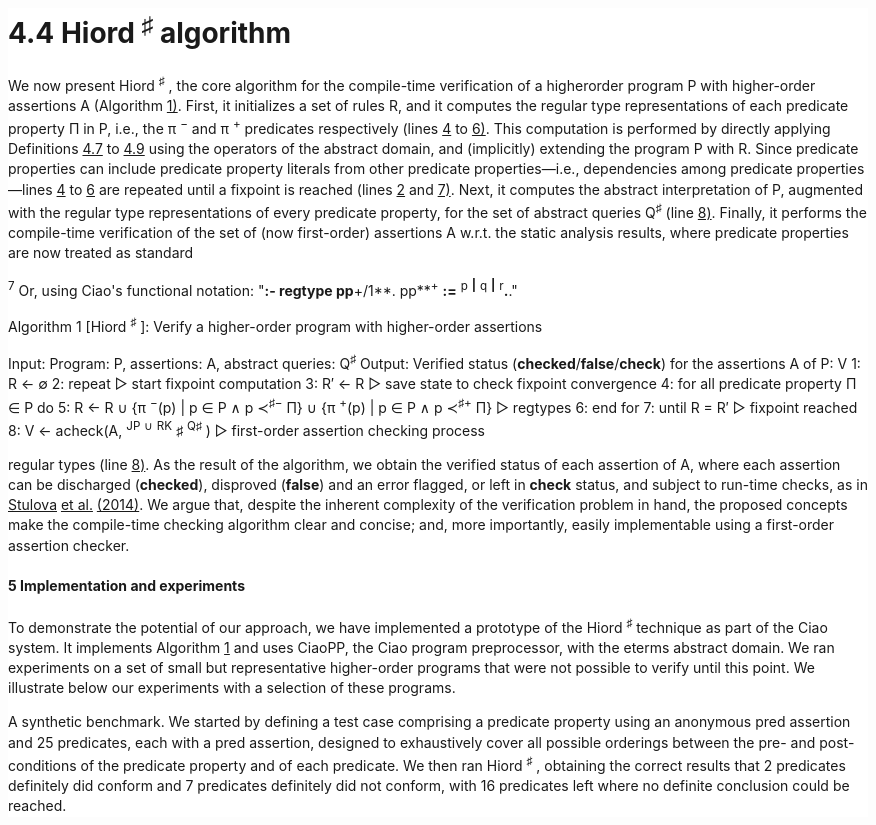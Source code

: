 # 4.4 Hiord <sup>♯</sup> algorithm

We now present Hiord <sup>♯</sup> , the core algorithm for the compile-time verification of a higherorder program P with higher-order assertions A (Algorithm [1\)](#page-13-1). First, it initializes a set of rules R, and it computes the regular type representations of each predicate property Π in P, i.e., the π <sup>−</sup> and π <sup>+</sup> predicates respectively (lines [4](#page-13-2) to [6\)](#page-13-3). This computation is performed by directly applying Definitions [4.7](#page-8-3) to [4.9](#page-9-1) using the operators of the abstract domain, and (implicitly) extending the program P with R. Since predicate properties can include predicate property literals from other predicate properties—i.e., dependencies among predicate properties—lines [4](#page-13-2) to [6](#page-13-3) are repeated until a fixpoint is reached (lines [2](#page-13-4) and [7\)](#page-13-5). Next, it computes the abstract interpretation of P, augmented with the regular type representations of every predicate property, for the set of abstract queries Q<sup>♯</sup> (line [8\)](#page-13-6). Finally, it performs the compile-time verification of the set of (now first-order) assertions A w.r.t. the static analysis results, where predicate properties are now treated as standard

<span id="page-12-1"></span><sup>7</sup> Or, using Ciao's functional notation: "**:- regtype pp**+/1**. pp**<sup>+</sup> **:=** <sup>p</sup> **<sup>|</sup>** <sup>q</sup> **<sup>|</sup>** <sup>r</sup>**.**."

<span id="page-13-1"></span>Algorithm 1 [Hiord <sup>♯</sup> ]: Verify a higher-order program with higher-order assertions

<span id="page-13-4"></span><span id="page-13-2"></span>Input: Program: P, assertions: A, abstract queries: Q<sup>♯</sup> Output: Verified status (**checked**/**false**/**check**) for the assertions A of P: V 1: R ← ∅ 2: repeat ▷ start fixpoint computation 3: R′ ← R ▷ save state to check fixpoint convergence 4: for all predicate property Π ∈ P do 5: R ← R ∪ {π <sup>−</sup>(p) | p ∈ P ∧ p ≺<sup>♯</sup><sup>−</sup> Π} ∪ {π <sup>+</sup>(p) | p ∈ P ∧ p ≺<sup>♯</sup><sup>+</sup> Π} ▷ regtypes 6: end for 7: until R = R′ ▷ fixpoint reached 8: V ← acheck(A, <sup>J</sup><sup>P</sup> <sup>∪</sup> <sup>R</sup><sup>K</sup> ♯ <sup>Q</sup><sup>♯</sup> ) ▷ first-order assertion checking process

<span id="page-13-6"></span><span id="page-13-5"></span><span id="page-13-3"></span>regular types (line [8\)](#page-13-6). As the result of the algorithm, we obtain the verified status of each assertion of A, where each assertion can be discharged (**checked**), disproved (**false**) and an error flagged, or left in **check** status, and subject to run-time checks, as in [Stulova](#page-16-6) [et al.](#page-16-6) [\(2014\)](#page-16-6). We argue that, despite the inherent complexity of the verification problem in hand, the proposed concepts make the compile-time checking algorithm clear and concise; and, more importantly, easily implementable using a first-order assertion checker.

#### 5 Implementation and experiments

<span id="page-13-0"></span>To demonstrate the potential of our approach, we have implemented a prototype of the Hiord <sup>♯</sup> technique as part of the Ciao system. It implements Algorithm [1](#page-13-1) and uses CiaoPP, the Ciao program preprocessor, with the eterms abstract domain. We ran experiments on a set of small but representative higher-order programs that were not possible to verify until this point. We illustrate below our experiments with a selection of these programs.

A synthetic benchmark. We started by defining a test case comprising a predicate property using an anonymous pred assertion and 25 predicates, each with a pred assertion, designed to exhaustively cover all possible orderings between the pre- and post-conditions of the predicate property and of each predicate. We then ran Hiord <sup>♯</sup> , obtaining the correct results that 2 predicates definitely did conform and 7 predicates definitely did not conform, with 16 predicates left where no definite conclusion could be reached.
